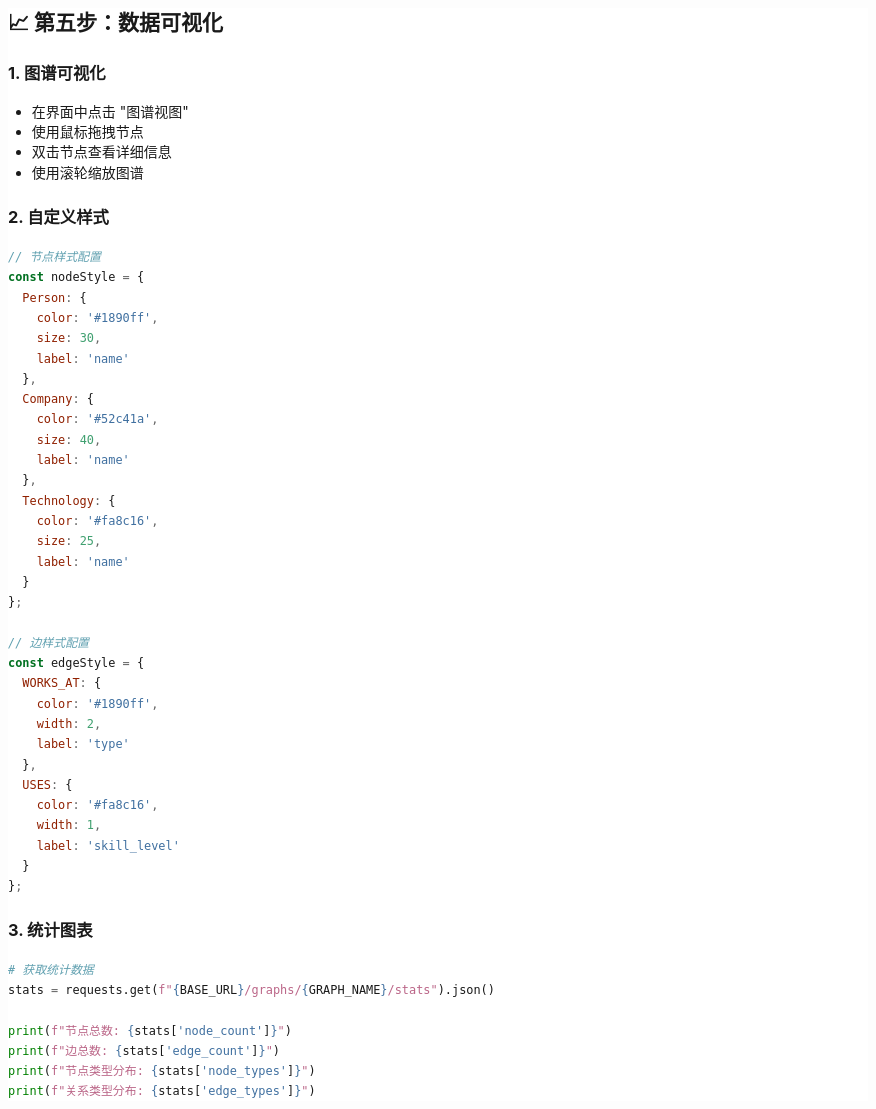 ## 📈 第五步：数据可视化

### 1. 图谱可视化
- 在界面中点击 "图谱视图"
- 使用鼠标拖拽节点
- 双击节点查看详细信息
- 使用滚轮缩放图谱

### 2. 自定义样式
```javascript
// 节点样式配置
const nodeStyle = {
  Person: {
    color: '#1890ff',
    size: 30,
    label: 'name'
  },
  Company: {
    color: '#52c41a',
    size: 40,
    label: 'name'
  },
  Technology: {
    color: '#fa8c16',
    size: 25,
    label: 'name'
  }
};

// 边样式配置
const edgeStyle = {
  WORKS_AT: {
    color: '#1890ff',
    width: 2,
    label: 'type'
  },
  USES: {
    color: '#fa8c16',
    width: 1,
    label: 'skill_level'
  }
};
```

### 3. 统计图表
```python
# 获取统计数据
stats = requests.get(f"{BASE_URL}/graphs/{GRAPH_NAME}/stats").json()

print(f"节点总数: {stats['node_count']}")
print(f"边总数: {stats['edge_count']}")
print(f"节点类型分布: {stats['node_types']}")
print(f"关系类型分布: {stats['edge_types']}")
```
